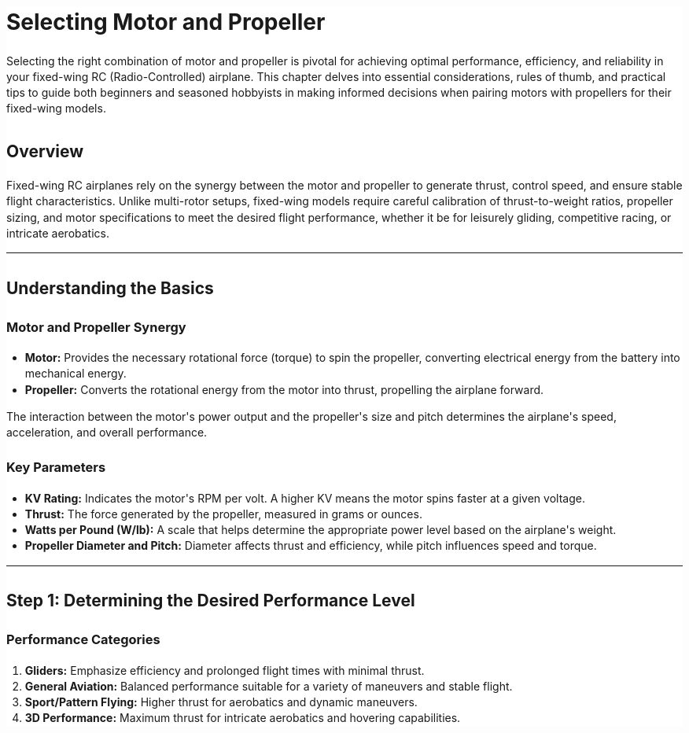 # Selecting Motor and Propeller

Selecting the right combination of motor and propeller is pivotal for achieving optimal performance, efficiency, and reliability in your fixed-wing RC (Radio-Controlled) airplane. This chapter delves into essential considerations, rules of thumb, and practical tips to guide both beginners and seasoned hobbyists in making informed decisions when pairing motors with propellers for their fixed-wing models.

## Overview

Fixed-wing RC airplanes rely on the synergy between the motor and propeller to generate thrust, control speed, and ensure stable flight characteristics. Unlike multi-rotor setups, fixed-wing models require careful calibration of thrust-to-weight ratios, propeller sizing, and motor specifications to meet the desired flight performance, whether it be for leisurely gliding, competitive racing, or intricate aerobatics.

---

## Understanding the Basics

### Motor and Propeller Synergy

- **Motor:** Provides the necessary rotational force (torque) to spin the propeller, converting electrical energy from the battery into mechanical energy.
- **Propeller:** Converts the rotational energy from the motor into thrust, propelling the airplane forward.

The interaction between the motor's power output and the propeller's size and pitch determines the airplane's speed, acceleration, and overall performance.

### Key Parameters

- **KV Rating:** Indicates the motor's RPM per volt. A higher KV means the motor spins faster at a given voltage.
- **Thrust:** The force generated by the propeller, measured in grams or ounces.
- **Watts per Pound (W/lb):** A scale that helps determine the appropriate power level based on the airplane's weight.
- **Propeller Diameter and Pitch:** Diameter affects thrust and efficiency, while pitch influences speed and torque.

---

## Step 1: Determining the Desired Performance Level

### Performance Categories

1. **Gliders:** Emphasize efficiency and prolonged flight times with minimal thrust.
2. **General Aviation:** Balanced performance suitable for a variety of maneuvers and stable flight.
3. **Sport/Pattern Flying:** Higher thrust for aerobatics and dynamic maneuvers.
4. **3D Performance:** Maximum thrust for intricate aerobatics and hovering capabilities.
